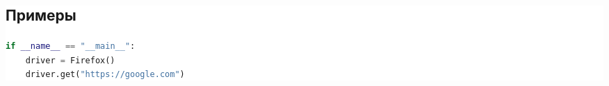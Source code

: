 ## Примеры

```python
if __name__ == "__main__":
    driver = Firefox()
    driver.get("https://google.com")